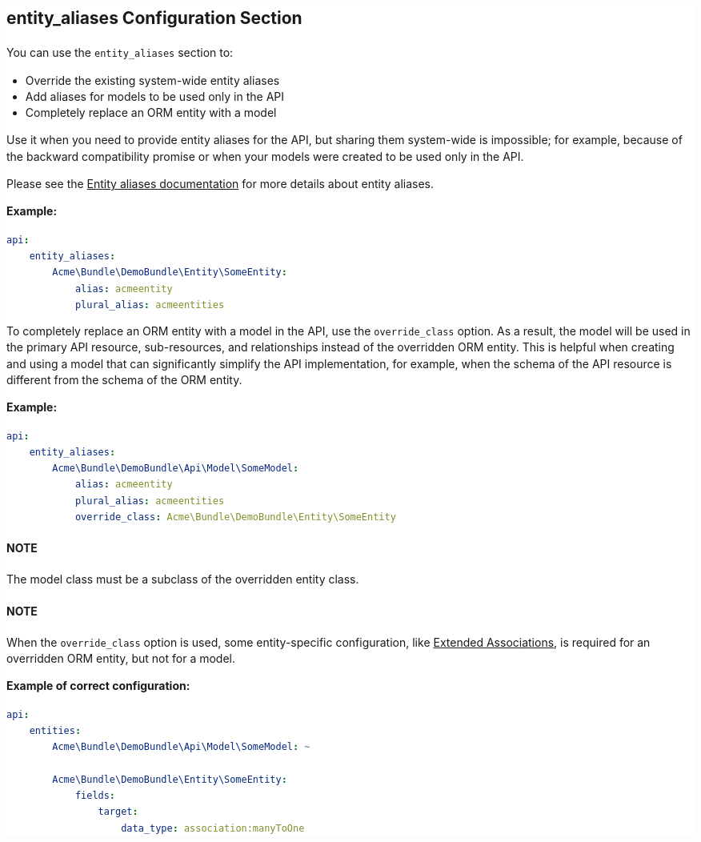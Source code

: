 <a id="web-api-entity-aliases-config"></a>

## entity_aliases Configuration Section

You can use the `entity_aliases` section to:

* Override the existing system-wide entity aliases
* Add aliases for models to be used only in the API
* Completely replace an ORM entity with a model

Use it when you need to provide entity aliases for the API, but sharing them system-wide is impossible; for example, because of the backward compatibility promise or when your models were created to be used only in the API.

Please see the [Entity aliases documentation](../entities/entity-aliases.md#entity-aliases) for more details about entity aliases.

**Example:**

```yaml
api:
    entity_aliases:
        Acme\Bundle\DemoBundle\Entity\SomeEntity:
            alias: acmeentity
            plural_alias: acmeentities
```

To completely replace an ORM entity with a model in the API, use the `override_class` option. As a result, the model will be used in the primary API resource, sub-resources, and relationships instead of the overridden ORM entity. This is helpful when creating and using a model that can significantly simplify the API implementation, for example, when the schema of the API resource is different from the schema of the ORM entity.

**Example:**

```yaml
api:
    entity_aliases:
        Acme\Bundle\DemoBundle\Api\Model\SomeModel:
            alias: acmeentity
            plural_alias: acmeentities
            override_class: Acme\Bundle\DemoBundle\Entity\SomeEntity
```

#### NOTE
The model class must be a subclass of the overridden entity class.

#### NOTE
When the `override_class` option is used, some entity-specific configuration, like [Extended Associations](how-to.md#extended-many-to-many-association), is required for an overridden ORM entity, but not for a model.

**Example of correct configuration:**

```yaml
api:
    entities:
        Acme\Bundle\DemoBundle\Api\Model\SomeModel: ~

        Acme\Bundle\DemoBundle\Entity\SomeEntity:
            fields:
                target:
                    data_type: association:manyToOne
```
